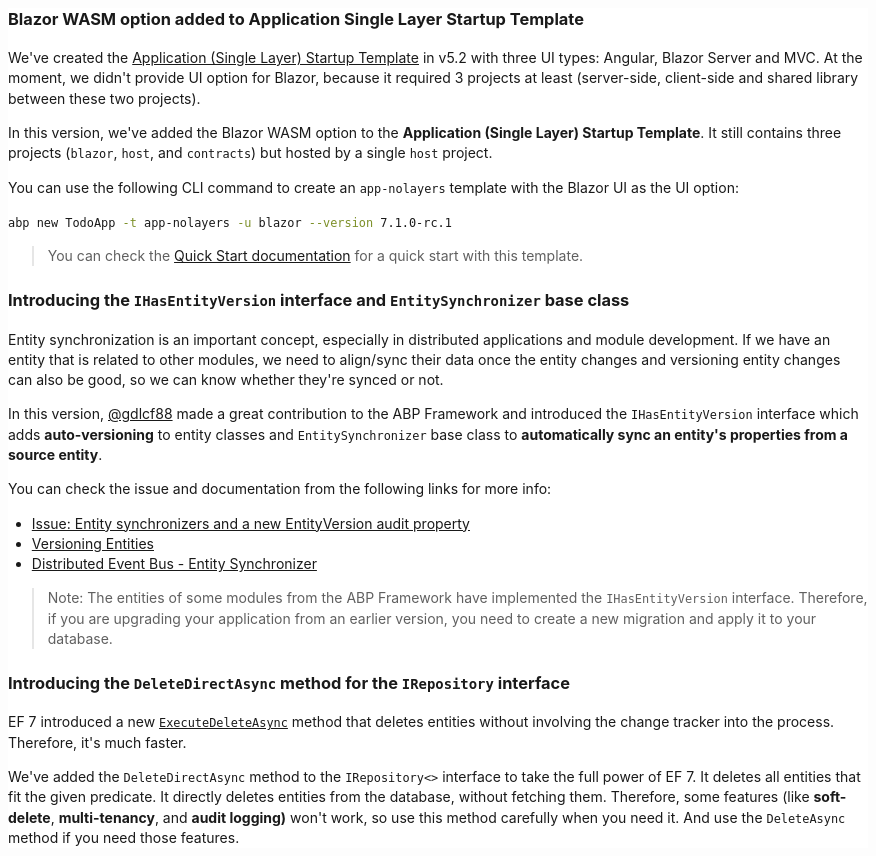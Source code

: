 ### Blazor WASM option added to Application Single Layer Startup Template

We've created the [Application (Single Layer) Startup Template](https://docs.abp.io/en/abp/7.1/Startup-Templates/Application-Single-Layer) in v5.2 with three UI types: Angular, Blazor Server and MVC. At the moment, we didn't provide UI option for Blazor, because it required 3 projects at least (server-side, client-side and shared library between these two projects). 

In this version, we've added the Blazor WASM option to the **Application (Single Layer) Startup Template**. It still contains three projects (`blazor`, `host`, and `contracts`) but hosted by a single `host` project.

You can use the following CLI command to create an `app-nolayers` template with the Blazor UI as the UI option:

```bash
abp new TodoApp -t app-nolayers -u blazor --version 7.1.0-rc.1
```

> You can check the [Quick Start documentation](https://docs.abp.io/en/abp/7.1/Tutorials/Todo/Single-Layer/Index?UI=Blazor&DB=EF) for a quick start with this template.

### Introducing the `IHasEntityVersion` interface and `EntitySynchronizer` base class

Entity synchronization is an important concept, especially in distributed applications and module development. If we have an entity that is related to other modules, we need to align/sync their data once the entity changes and versioning entity changes can also be good, so we can know whether they're synced or not.

In this version, [@gdlcf88](https://github.com/gdlcf88) made a great contribution to the ABP Framework and introduced the `IHasEntityVersion` interface which adds **auto-versioning** to entity classes and `EntitySynchronizer` base class to **automatically sync an entity's properties from a source entity**.

You can check the issue and documentation from the following links for more info:

- [Issue: Entity synchronizers and a new EntityVersion audit property](https://github.com/abpframework/abp/issues/14196)
- [Versioning Entities](https://docs.abp.io/en/abp/7.1/Entities#versioning-entities)
- [Distributed Event Bus - Entity Synchronizer](https://docs.abp.io/en/abp/7.1/Distributed-Event-Bus#entity-synchronizer)

> Note: The entities of some modules from the ABP Framework have implemented the `IHasEntityVersion` interface. Therefore, if you are upgrading your application from an earlier version, you need to create a new migration and apply it to your database.

### Introducing the `DeleteDirectAsync` method for the `IRepository` interface

EF 7 introduced a new [`ExecuteDeleteAsync`](https://learn.microsoft.com/en-us/ef/core/what-is-new/ef-core-7.0/whatsnew#executeupdate-and-executedelete-bulk-updates) method that deletes entities without involving the change tracker into the process. Therefore, it's much faster.

We've added the `DeleteDirectAsync` method to the `IRepository<>` interface to take the full power of EF 7. It deletes all entities that fit the given predicate. It directly deletes entities from the database, without fetching them. Therefore, some features (like **soft-delete**, **multi-tenancy**, and **audit logging)** won't work, so use this method carefully when you need it. And use the `DeleteAsync` method if you need those features.
